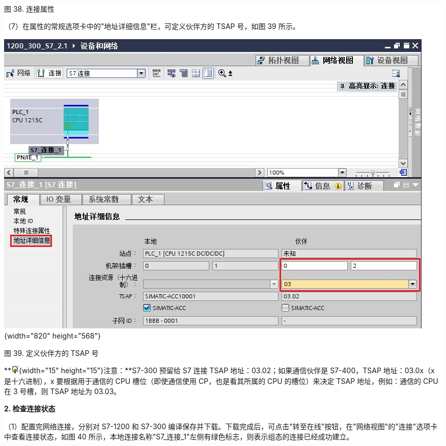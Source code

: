 图 38. 连接属性

（7）在属性的常规选项卡中的\"地址详细信息\"栏，可定义伙伴方的 TSAP
号，如图 39 所示。

![](images/1-36.JPG){width="820" height="568"}

图 39. 定义伙伴方的 TSAP 号

**![](images/3.gif){width="15" height="15"}注意：**S7-300 预留给 S7 连接
TSAP 地址：03.02；如果通信伙伴是 S7-400，TSAP 地址：03.0x（x
是十六进制），x 要根据用于通信的 CPU 槽位（即使通信使用
CP，也是看其所属的 CPU 的槽位）来决定 TSAP 地址，例如：通信的 CPU 在 3
号槽，则 TSAP 地址为 03.03。

**2. 检查连接状态**

（1）配置完网络连接，分别对 S7-1200 和 S7-300
编译保存并下载。下载完成后，可点击\"转至在线\"按钮，在"网络视图"的"连接"选项卡中查看连接状态，如图
40
所示，本地连接名称"S7_连接_1"左侧有绿色标志，则表示组态的连接已经成功建立。
